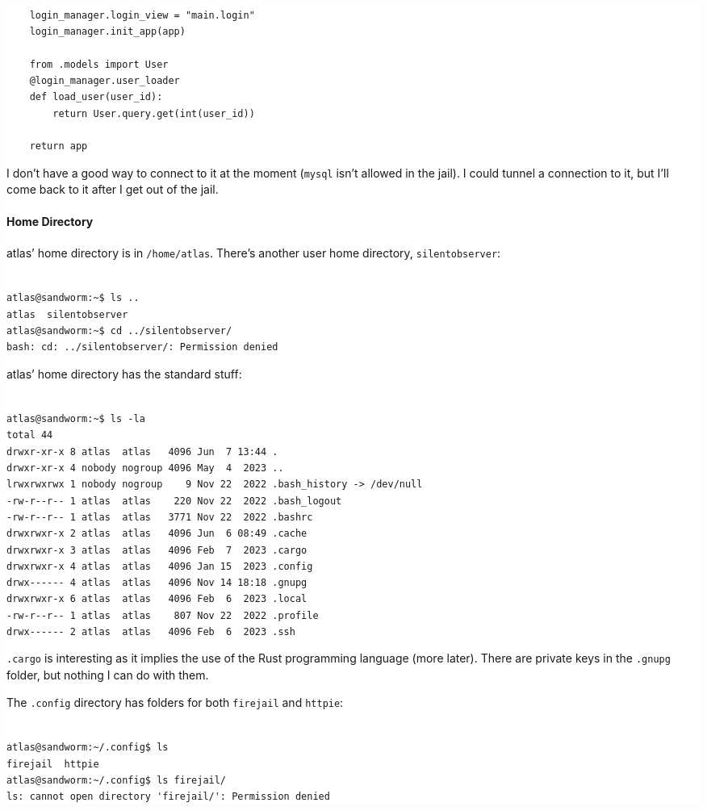 ```
    login_manager.login_view = "main.login"
    login_manager.init_app(app)
    
    from .models import User
    @login_manager.user_loader
    def load_user(user_id):
        return User.query.get(int(user_id))

    return app

```

I don’t have a good way to connect to it at the moment (`mysql` isn’t allowed in the jail). I could tunnel a connection to it, but I’ll come back to it after I get out of the jail.

#### Home Directory

atlas’ home directory is in `/home/atlas`. There’s another user home directory, `silentobserver`:

```

atlas@sandworm:~$ ls ..
atlas  silentobserver
atlas@sandworm:~$ cd ../silentobserver/
bash: cd: ../silentobserver/: Permission denied

```

atlas’ home directory has the standard stuff:

```

atlas@sandworm:~$ ls -la
total 44
drwxr-xr-x 8 atlas  atlas   4096 Jun  7 13:44 .
drwxr-xr-x 4 nobody nogroup 4096 May  4  2023 ..
lrwxrwxrwx 1 nobody nogroup    9 Nov 22  2022 .bash_history -> /dev/null
-rw-r--r-- 1 atlas  atlas    220 Nov 22  2022 .bash_logout
-rw-r--r-- 1 atlas  atlas   3771 Nov 22  2022 .bashrc
drwxrwxr-x 2 atlas  atlas   4096 Jun  6 08:49 .cache
drwxrwxr-x 3 atlas  atlas   4096 Feb  7  2023 .cargo
drwxrwxr-x 4 atlas  atlas   4096 Jan 15  2023 .config
drwx------ 4 atlas  atlas   4096 Nov 14 18:18 .gnupg
drwxrwxr-x 6 atlas  atlas   4096 Feb  6  2023 .local
-rw-r--r-- 1 atlas  atlas    807 Nov 22  2022 .profile
drwx------ 2 atlas  atlas   4096 Feb  6  2023 .ssh

```

`.cargo` is interesting as it implies the use of the Rust programming language (more later). There are private keys in the `.gnupg` folder, but nothing I can do with them.

The `.config` directory has folders for both `firejail` and `httpie`:

```

atlas@sandworm:~/.config$ ls
firejail  httpie
atlas@sandworm:~/.config$ ls firejail/
ls: cannot open directory 'firejail/': Permission denied

```
